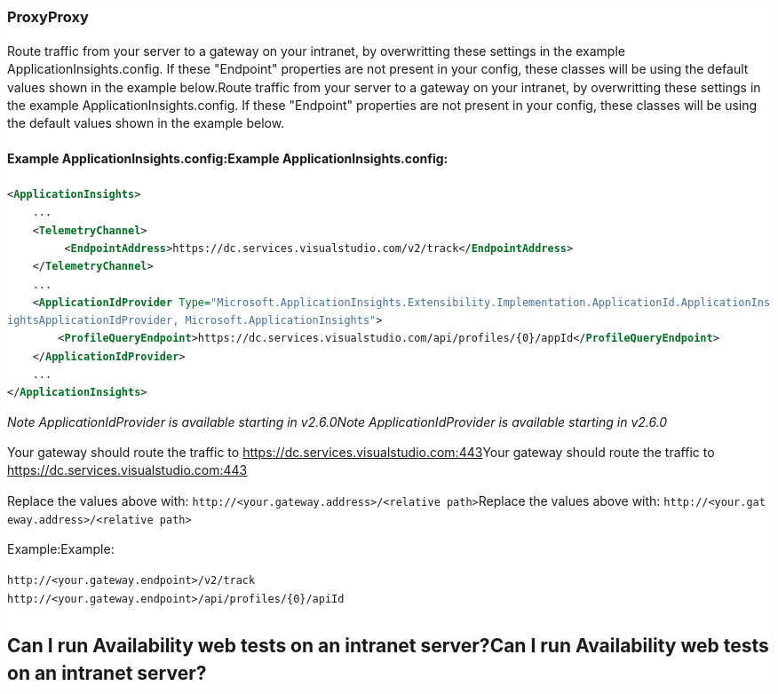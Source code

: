 ### <a name="proxy"></a><span data-ttu-id="399b7-302">Proxy</span><span class="sxs-lookup"><span data-stu-id="399b7-302">Proxy</span></span>

<span data-ttu-id="399b7-303">Route traffic from your server to a gateway on your intranet, by overwritting these settings in the example ApplicationInsights.config. If these "Endpoint" properties are not present in your config, these classes will be using the default values shown in the example below.</span><span class="sxs-lookup"><span data-stu-id="399b7-303">Route traffic from your server to a gateway on your intranet, by overwritting these settings in the example ApplicationInsights.config. If these "Endpoint" properties are not present in your config, these classes will be using the default values shown in the example below.</span></span>

#### <a name="example-applicationinsightsconfig"></a><span data-ttu-id="399b7-304">Example ApplicationInsights.config:</span><span class="sxs-lookup"><span data-stu-id="399b7-304">Example ApplicationInsights.config:</span></span>
```xml
<ApplicationInsights>
    ...
    <TelemetryChannel>
         <EndpointAddress>https://dc.services.visualstudio.com/v2/track</EndpointAddress>
    </TelemetryChannel>
    ...
    <ApplicationIdProvider Type="Microsoft.ApplicationInsights.Extensibility.Implementation.ApplicationId.ApplicationInsightsApplicationIdProvider, Microsoft.ApplicationInsights">
        <ProfileQueryEndpoint>https://dc.services.visualstudio.com/api/profiles/{0}/appId</ProfileQueryEndpoint>
    </ApplicationIdProvider>
    ...
</ApplicationInsights>
```

<span data-ttu-id="399b7-305">_Note ApplicationIdProvider is available starting in v2.6.0_</span><span class="sxs-lookup"><span data-stu-id="399b7-305">_Note ApplicationIdProvider is available starting in v2.6.0_</span></span>

<span data-ttu-id="399b7-306">Your gateway should route the traffic to https://dc.services.visualstudio.com:443</span><span class="sxs-lookup"><span data-stu-id="399b7-306">Your gateway should route the traffic to https://dc.services.visualstudio.com:443</span></span>

<span data-ttu-id="399b7-307">Replace the values above with: `http://<your.gateway.address>/<relative path>`</span><span class="sxs-lookup"><span data-stu-id="399b7-307">Replace the values above with: `http://<your.gateway.address>/<relative path>`</span></span>
 
<span data-ttu-id="399b7-308">Example:</span><span class="sxs-lookup"><span data-stu-id="399b7-308">Example:</span></span> 
```
http://<your.gateway.endpoint>/v2/track 
http://<your.gateway.endpoint>/api/profiles/{0}/apiId
```




## <a name="can-i-run-availability-web-tests-on-an-intranet-server"></a><span data-ttu-id="399b7-309">Can I run Availability web tests on an intranet server?</span><span class="sxs-lookup"><span data-stu-id="399b7-309">Can I run Availability web tests on an intranet server?</span></span>
